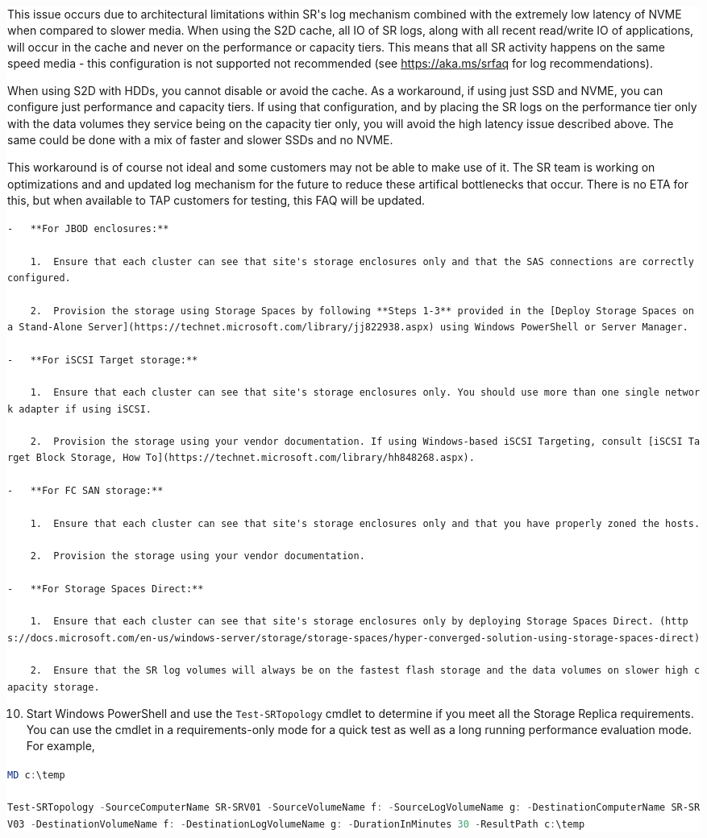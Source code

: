 This issue occurs due to architectural limitations within SR's log mechanism combined with the extremely low latency of NVME when compared to slower media. When using the S2D cache, all IO of SR logs, along with all recent read/write IO of applications, will occur in the cache and never on the performance or capacity tiers. This means that all SR activity happens on the same speed media - this configuration is not supported not recommended (see https://aka.ms/srfaq for log recommendations). 

When using S2D with HDDs, you cannot disable or avoid the cache. As a workaround, if using just SSD and NVME, you can configure just performance and capacity tiers. If using that configuration, and by placing the SR logs on the performance tier only with the data volumes they service being on the capacity tier only, you will avoid the high latency issue described above. The same could be done with a mix of faster and slower SSDs and no NVME.

This workaround is of course not ideal and some customers may not be able to make use of it. The SR team is working on optimizations and and updated log mechanism for the future to reduce these artifical bottlenecks that occur. There is no ETA for this, but when available to TAP customers for testing, this FAQ will be updated. 

    -   **For JBOD enclosures:**  

        1.  Ensure that each cluster can see that site's storage enclosures only and that the SAS connections are correctly configured.  

        2.  Provision the storage using Storage Spaces by following **Steps 1-3** provided in the [Deploy Storage Spaces on a Stand-Alone Server](https://technet.microsoft.com/library/jj822938.aspx) using Windows PowerShell or Server Manager.  

    -   **For iSCSI Target storage:**  

        1.  Ensure that each cluster can see that site's storage enclosures only. You should use more than one single network adapter if using iSCSI.  

        2.  Provision the storage using your vendor documentation. If using Windows-based iSCSI Targeting, consult [iSCSI Target Block Storage, How To](https://technet.microsoft.com/library/hh848268.aspx).  

    -   **For FC SAN storage:**  

        1.  Ensure that each cluster can see that site's storage enclosures only and that you have properly zoned the hosts.  

        2.  Provision the storage using your vendor documentation.  

    -   **For Storage Spaces Direct:**  

        1.  Ensure that each cluster can see that site's storage enclosures only by deploying Storage Spaces Direct. (https://docs.microsoft.com/en-us/windows-server/storage/storage-spaces/hyper-converged-solution-using-storage-spaces-direct) 

        2.  Ensure that the SR log volumes will always be on the fastest flash storage and the data volumes on slower high capacity storage.

10. Start Windows PowerShell and use the `Test-SRTopology` cmdlet to determine if you meet all the Storage Replica requirements. You can use the cmdlet in a requirements-only mode for a quick test as well as a long running performance evaluation mode.  
For example,  

   ```PowerShell
   MD c:\temp

   Test-SRTopology -SourceComputerName SR-SRV01 -SourceVolumeName f: -SourceLogVolumeName g: -DestinationComputerName SR-SRV03 -DestinationVolumeName f: -DestinationLogVolumeName g: -DurationInMinutes 30 -ResultPath c:\temp        
   ```
